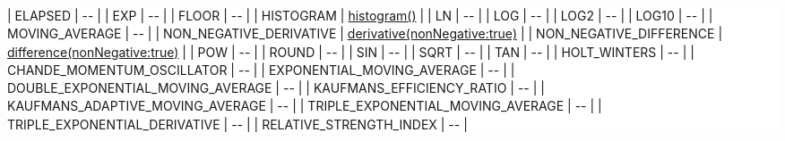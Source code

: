 | ELAPSED                           | --                                                                                                               |
| EXP                               | --                                                                                                               |
| FLOOR                             | --                                                                                                               |
| HISTOGRAM                         | [histogram()](/flux/v0.12/functions/transformations/histogram/)                                                   |
| LN                                | --                                                                                                               |
| LOG                               | --                                                                                                               |
| LOG2                              | --                                                                                                               |
| LOG10                             | --                                                                                                               |
| MOVING_AVERAGE                    | --                                                                                                               |
| NON_NEGATIVE_DERIVATIVE           | [derivative(nonNegative:true)](/flux/v0.12/functions/transformations/aggregates/derivative/)                      |
| NON_NEGATIVE_DIFFERENCE           | [difference(nonNegative:true)](/flux/v0.12/functions/transformations/aggregates/derivative/)                      |
| POW                               | --                                                                                                               |
| ROUND                             | --                                                                                                               |
| SIN                               | --                                                                                                               |
| SQRT                              | --                                                                                                               |
| TAN                               | --                                                                                                               |
| HOLT_WINTERS                      | --                                                                                                               |
| CHANDE_MOMENTUM_OSCILLATOR        | --                                                                                                               |
| EXPONENTIAL_MOVING_AVERAGE        | --                                                                                                               |
| DOUBLE_EXPONENTIAL_MOVING_AVERAGE | --                                                                                                               |
| KAUFMANS_EFFICIENCY_RATIO         | --                                                                                                               |
| KAUFMANS_ADAPTIVE_MOVING_AVERAGE  | --                                                                                                               |
| TRIPLE_EXPONENTIAL_MOVING_AVERAGE | --                                                                                                               |
| TRIPLE_EXPONENTIAL_DERIVATIVE     | --                                                                                                               |
| RELATIVE_STRENGTH_INDEX           | --                                                                                                               |
